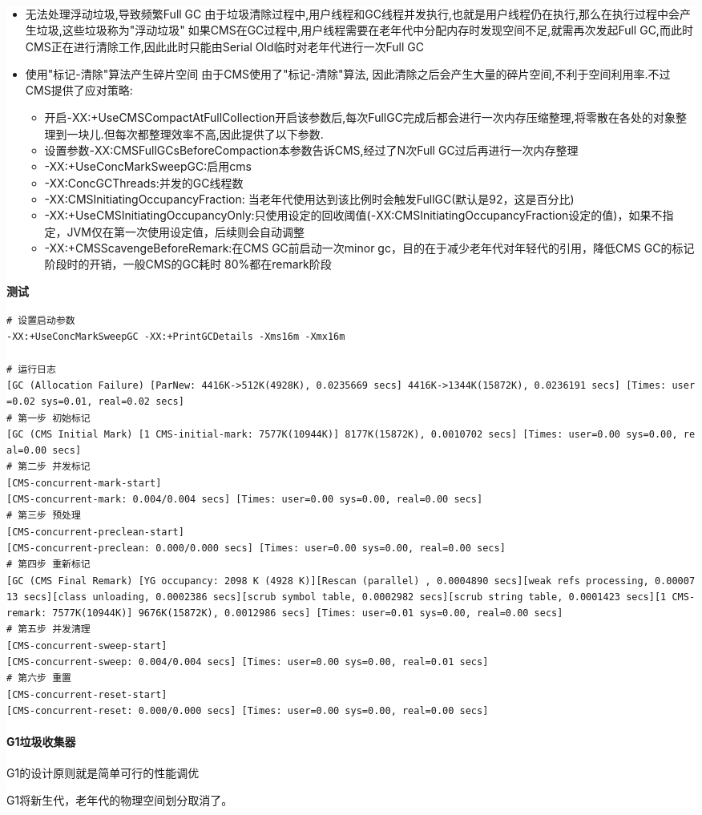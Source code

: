 - 无法处理浮动垃圾,导致频繁Full GC
  由于垃圾清除过程中,用户线程和GC线程并发执行,也就是用户线程仍在执行,那么在执行过程中会产生垃圾,这些垃圾称为"浮动垃圾"
  如果CMS在GC过程中,用户线程需要在老年代中分配内存时发现空间不足,就需再次发起Full GC,而此时CMS正在进行清除工作,因此此时只能由Serial Old临时对老年代进行一次Full GC

- 使用"标记-清除"算法产生碎片空间
  由于CMS使用了"标记-清除"算法, 因此清除之后会产生大量的碎片空间,不利于空间利用率.不过CMS提供了应对策略:

  - 开启-XX:+UseCMSCompactAtFullCollection开启该参数后,每次FullGC完成后都会进行一次内存压缩整理,将零散在各处的对象整理到一块儿.但每次都整理效率不高,因此提供了以下参数.
  - 设置参数-XX:CMSFullGCsBeforeCompaction本参数告诉CMS,经过了N次Full GC过后再进行一次内存整理
  - -XX:+UseConcMarkSweepGC:启用cms
  - -XX:ConcGCThreads:并发的GC线程数
  - -XX:CMSInitiatingOccupancyFraction: 当老年代使用达到该比例时会触发FullGC(默认是92，这是百分比)
  - -XX:+UseCMSInitiatingOccupancyOnly:只使用设定的回收阈值(-XX:CMSInitiatingOccupancyFraction设定的值)，如果不指定，JVM仅在第一次使用设定值，后续则会自动调整
  - -XX:+CMSScavengeBeforeRemark:在CMS GC前启动一次minor gc，目的在于减少老年代对年轻代的引用，降低CMS GC的标记阶段时的开销，一般CMS的GC耗时 80%都在remark阶段

**测试**

```shell
# 设置启动参数
-XX:+UseConcMarkSweepGC -XX:+PrintGCDetails -Xms16m -Xmx16m

# 运行日志
[GC (Allocation Failure) [ParNew: 4416K->512K(4928K), 0.0235669 secs] 4416K->1344K(15872K), 0.0236191 secs] [Times: user=0.02 sys=0.01, real=0.02 secs] 
# 第一步 初始标记
[GC (CMS Initial Mark) [1 CMS-initial-mark: 7577K(10944K)] 8177K(15872K), 0.0010702 secs] [Times: user=0.00 sys=0.00, real=0.00 secs] 
# 第二步 并发标记
[CMS-concurrent-mark-start]
[CMS-concurrent-mark: 0.004/0.004 secs] [Times: user=0.00 sys=0.00, real=0.00 secs] 
# 第三步 预处理
[CMS-concurrent-preclean-start]
[CMS-concurrent-preclean: 0.000/0.000 secs] [Times: user=0.00 sys=0.00, real=0.00 secs] 
# 第四步 重新标记
[GC (CMS Final Remark) [YG occupancy: 2098 K (4928 K)][Rescan (parallel) , 0.0004890 secs][weak refs processing, 0.0000713 secs][class unloading, 0.0002386 secs][scrub symbol table, 0.0002982 secs][scrub string table, 0.0001423 secs][1 CMS-remark: 7577K(10944K)] 9676K(15872K), 0.0012986 secs] [Times: user=0.01 sys=0.00, real=0.00 secs] 
# 第五步 并发清理
[CMS-concurrent-sweep-start]
[CMS-concurrent-sweep: 0.004/0.004 secs] [Times: user=0.00 sys=0.00, real=0.01 secs] 
# 第六步 重置
[CMS-concurrent-reset-start]
[CMS-concurrent-reset: 0.000/0.000 secs] [Times: user=0.00 sys=0.00, real=0.00 secs] 
```

#### G1垃圾收集器

G1的设计原则就是简单可行的性能调优

G1将新生代，老年代的物理空间划分取消了。

